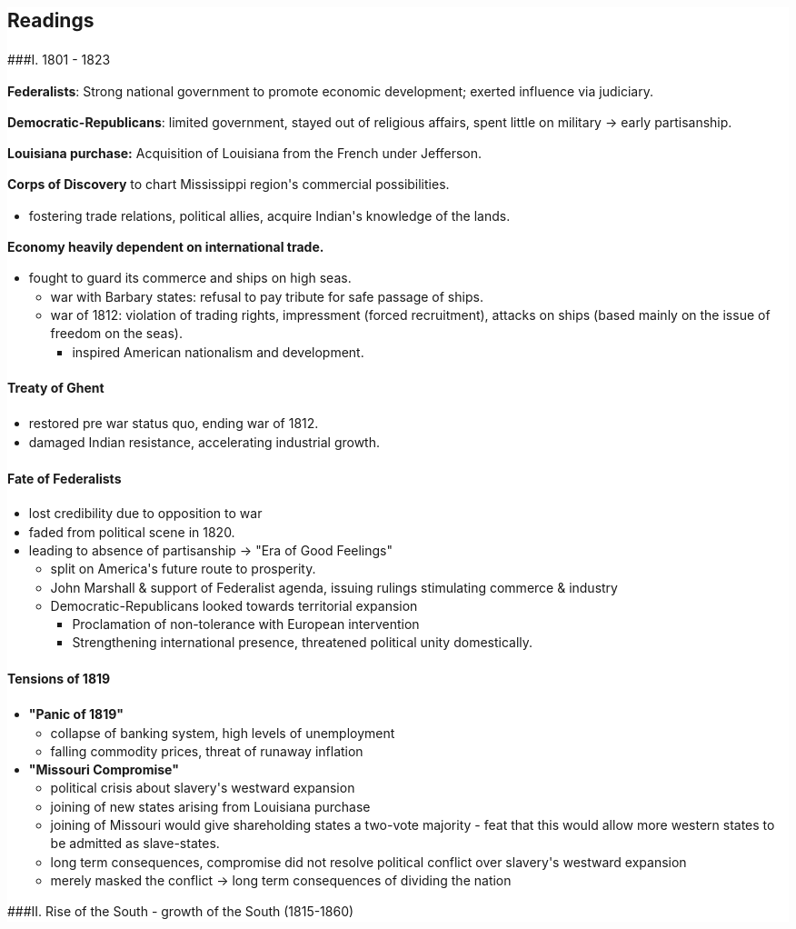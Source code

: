 ## Readings

###I. 1801 - 1823

__Federalists__: Strong national government to promote economic development; exerted influence via judiciary.

__Democratic-Republicans__: limited government, stayed out of religious affairs, spent little on military -> early partisanship.

__Louisiana purchase:__ Acquisition of Louisiana from the French under Jefferson.

__Corps of Discovery__ to chart Mississippi region's commercial possibilities.

- fostering trade relations, political allies, acquire Indian's knowledge of the lands.

__Economy heavily dependent on international trade.__

- fought to guard its commerce and ships on high seas.
    * war with Barbary states: refusal to pay tribute for safe passage of ships.
    * war of 1812: violation of trading rights, impressment (forced recruitment), attacks on ships (based mainly on the issue of freedom on the seas).
        * inspired American nationalism and development.

#### Treaty of Ghent

* restored pre war status quo, ending war of 1812.
* damaged Indian resistance, accelerating industrial growth.

#### Fate of Federalists

* lost credibility due to opposition to war
* faded from political scene in 1820.
* leading to absence of partisanship -> "Era of Good Feelings"
    * split on America's future route to prosperity.
    * John Marshall & support of Federalist agenda, issuing rulings stimulating commerce & industry
    * Democratic-Republicans looked towards territorial expansion
        * Proclamation of non-tolerance with European intervention
        * Strengthening international presence, threatened political unity domestically.

#### Tensions of 1819

- __"Panic of 1819"__
  - collapse of banking system, high levels of unemployment
  - falling commodity prices, threat of runaway inflation
- **"Missouri Compromise"**
  - political crisis about slavery's westward expansion
  - joining of new states arising from Louisiana purchase
  - joining of Missouri would give shareholding states a two-vote majority - feat that this would allow more western states to be admitted as slave-states.
  - long term consequences, compromise did not resolve political conflict over slavery's westward expansion
  - merely masked the conflict -> long term consequences of dividing the nation


###II. Rise of the South - growth of the South (1815-1860)
